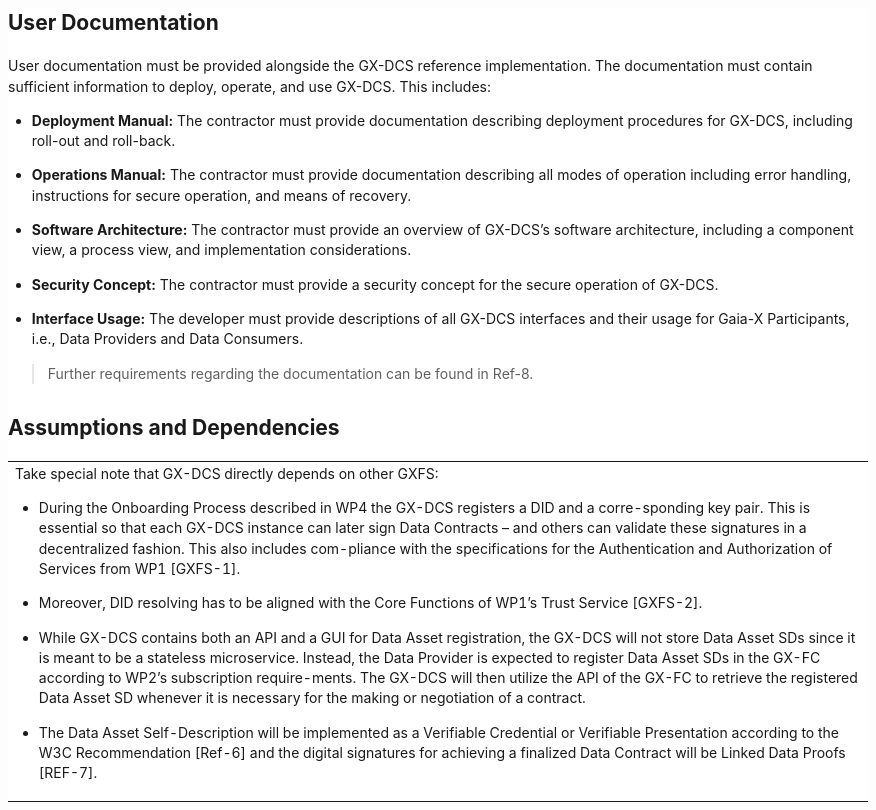 ## User Documentation

User documentation must be provided alongside the GX-DCS reference
implementation. The documentation must contain sufficient information to
deploy, operate, and use GX-DCS. This includes:

-   **Deployment Manual:** The contractor must provide documentation
    describing deployment procedures for GX-DCS, including roll-out and
    roll-back.

-   **Operations Manual:** The contractor must provide documentation
    describing all modes of operation including error handling,
    instructions for secure operation, and means of recovery.

-   **Software Architecture:** The contractor must provide an overview
    of GX-DCS’s software architecture, including a component view, a
    process view, and implementation considerations.

-   **Security Concept:** The contractor must provide a security concept
    for the secure operation of GX-DCS.

-   **Interface Usage:** The developer must provide descriptions of all
    GX-DCS interfaces and their usage for Gaia-X Participants, i.e.,
    Data Providers and Data Consumers.

> Further requirements regarding the documentation can be found in
> Ref-8.

## Assumptions and Dependencies

<table><tr><td>
Take special note that GX-DCS directly depends on other GXFS:

 - During the Onboarding Process described in WP4 the GX-DCS registers a 
 DID and a corre-sponding key pair. This is essential so that each GX-DCS 
 instance can later sign Data Contracts – and others can validate these 
 signatures in a decentralized fashion. This also includes com-pliance 
 with the specifications for the Authentication and Authorization of 
 Services from WP1 \[GXFS-1\].
 
 - Moreover, DID resolving has to be aligned with the Core Functions of 
 WP1’s Trust Service \[GXFS-2\].
 
 - While GX-DCS contains both an API and a GUI for Data Asset registration, 
 the GX-DCS will not store Data Asset SDs since it is meant to be a 
 stateless microservice. Instead, the Data Provider is expected to register 
 Data Asset SDs in the GX-FC according to WP2’s subscription require-ments. 
 The GX-DCS will then utilize the API of the GX-FC to retrieve the registered 
 Data Asset SD whenever it is necessary for the making or negotiation of a contract.
 
 - The Data Asset Self-Description will be implemented as a Verifiable 
 Credential or Verifiable Presentation according to the W3C Recommendation \[Ref-6\] 
 and the digital signatures for achieving a finalized Data Contract will be Linked Data Proofs \[REF-7\].
 </td></tr></table>

